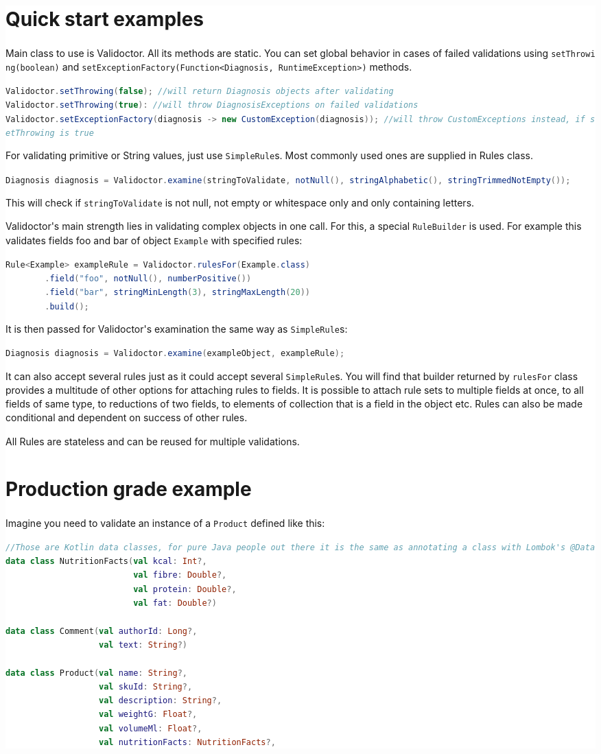 # Quick start examples
Main class to use is Validoctor. All its methods are static. You can set global behavior in cases of failed validations 
using `setThrowing(boolean)` and `setExceptionFactory(Function<Diagnosis, RuntimeException>)` methods.
```java
Validoctor.setThrowing(false); //will return Diagnosis objects after validating
Validoctor.setThrowing(true): //will throw DiagnosisExceptions on failed validations
Validoctor.setExceptionFactory(diagnosis -> new CustomException(diagnosis)); //will throw CustomExceptions instead, if setThrowing is true
```
For validating primitive or String values, just use `SimpleRule`s. Most commonly used ones are supplied in Rules class.
```java
Diagnosis diagnosis = Validoctor.examine(stringToValidate, notNull(), stringAlphabetic(), stringTrimmedNotEmpty());
```
This will check if `stringToValidate` is not null, not empty or whitespace only and only containing letters.

Validoctor's main strength lies in validating complex objects in one call. For this, a special `RuleBuilder` is used. 
For example this validates fields foo and bar of object `Example` with specified rules:
```java
Rule<Example> exampleRule = Validoctor.rulesFor(Example.class)
        .field("foo", notNull(), numberPositive())
        .field("bar", stringMinLength(3), stringMaxLength(20))
        .build();
```
It is then passed for Validoctor's examination the same way as `SimpleRule`s:
```java
Diagnosis diagnosis = Validoctor.examine(exampleObject, exampleRule);
```
It can also accept several rules just as it could accept several `SimpleRule`s.
You will find that builder returned by `rulesFor` class provides a multitude of other options for attaching rules to fields. 
It is possible to attach rule sets to multiple fields at once, to all fields of same type, to reductions of two fields,
to elements of collection that is a field in the object etc. Rules can also be made conditional and dependent on success 
of other rules.

All Rules are stateless and can be reused for multiple validations.

# Production grade example
Imagine you need to validate an instance of a `Product` defined like this:
```kotlin
//Those are Kotlin data classes, for pure Java people out there it is the same as annotating a class with Lombok's @Data
data class NutritionFacts(val kcal: Int?, 
                          val fibre: Double?, 
                          val protein: Double?, 
                          val fat: Double?)

data class Comment(val authorId: Long?, 
                   val text: String?)

data class Product(val name: String?, 
                   val skuId: String?, 
                   val description: String?, 
                   val weightG: Float?, 
                   val volumeMl: Float?,
                   val nutritionFacts: NutritionFacts?, 
```